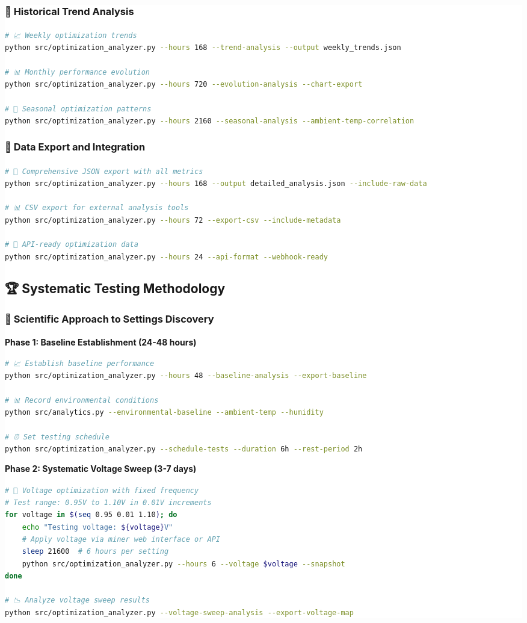 ### 📅 **Historical Trend Analysis**
```bash
# 📈 Weekly optimization trends
python src/optimization_analyzer.py --hours 168 --trend-analysis --output weekly_trends.json

# 📊 Monthly performance evolution
python src/optimization_analyzer.py --hours 720 --evolution-analysis --chart-export

# 🔄 Seasonal optimization patterns
python src/optimization_analyzer.py --hours 2160 --seasonal-analysis --ambient-temp-correlation
```

### 💾 **Data Export and Integration**
```bash
# 📄 Comprehensive JSON export with all metrics
python src/optimization_analyzer.py --hours 168 --output detailed_analysis.json --include-raw-data

# 📊 CSV export for external analysis tools
python src/optimization_analyzer.py --hours 72 --export-csv --include-metadata

# 🔗 API-ready optimization data
python src/optimization_analyzer.py --hours 24 --api-format --webhook-ready
```

## 🏆 **Systematic Testing Methodology**

### 🔬 **Scientific Approach to Settings Discovery**

**Phase 1: Baseline Establishment (24-48 hours)**
```bash
# 📈 Establish baseline performance
python src/optimization_analyzer.py --hours 48 --baseline-analysis --export-baseline

# 📊 Record environmental conditions
python src/analytics.py --environmental-baseline --ambient-temp --humidity

# ⏰ Set testing schedule
python src/optimization_analyzer.py --schedule-tests --duration 6h --rest-period 2h
```

**Phase 2: Systematic Voltage Sweep (3-7 days)**
```bash
# 🔋 Voltage optimization with fixed frequency
# Test range: 0.95V to 1.10V in 0.01V increments
for voltage in $(seq 0.95 0.01 1.10); do
    echo "Testing voltage: ${voltage}V"
    # Apply voltage via miner web interface or API
    sleep 21600  # 6 hours per setting
    python src/optimization_analyzer.py --hours 6 --voltage $voltage --snapshot
done

# 📉 Analyze voltage sweep results
python src/optimization_analyzer.py --voltage-sweep-analysis --export-voltage-map
```
